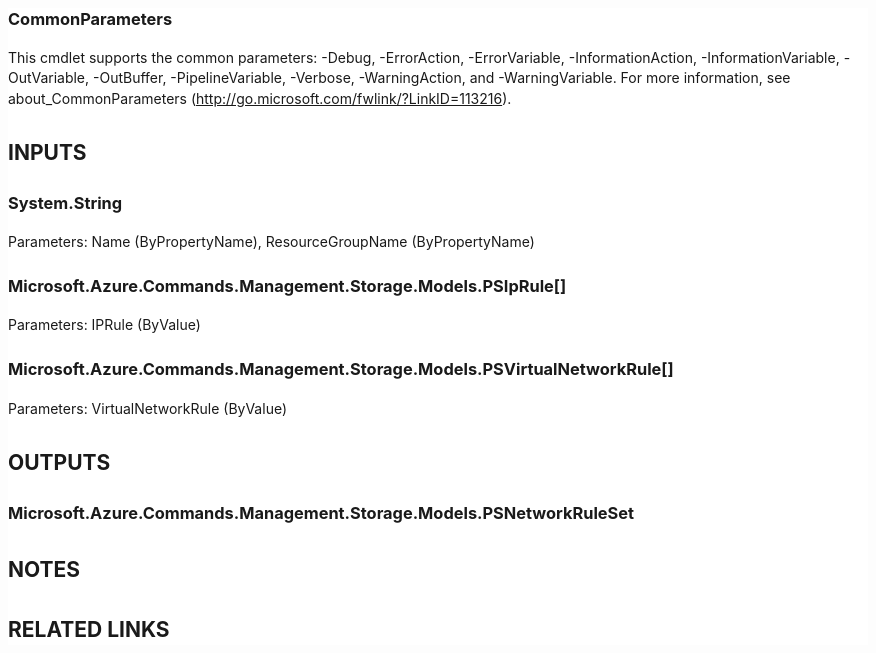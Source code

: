 ### CommonParameters
This cmdlet supports the common parameters: -Debug, -ErrorAction, -ErrorVariable, -InformationAction, -InformationVariable, -OutVariable, -OutBuffer, -PipelineVariable, -Verbose, -WarningAction, and -WarningVariable. For more information, see about_CommonParameters (http://go.microsoft.com/fwlink/?LinkID=113216).

## INPUTS

### System.String
Parameters: Name (ByPropertyName), ResourceGroupName (ByPropertyName)

### Microsoft.Azure.Commands.Management.Storage.Models.PSIpRule[]
Parameters: IPRule (ByValue)

### Microsoft.Azure.Commands.Management.Storage.Models.PSVirtualNetworkRule[]
Parameters: VirtualNetworkRule (ByValue)

## OUTPUTS

### Microsoft.Azure.Commands.Management.Storage.Models.PSNetworkRuleSet

## NOTES

## RELATED LINKS
